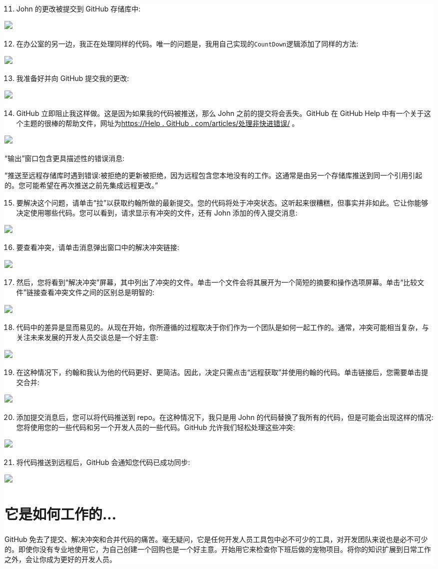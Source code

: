 11.  John 的更改被提交到 GitHub 存储库中:

![](assets/B06434_13_31.png)

12.  在办公室的另一边，我正在处理同样的代码。唯一的问题是，我用自己实现的`CountDown`逻辑添加了同样的方法:

![](assets/B06434_13_32.png)

13.  我准备好并向 GitHub 提交我的更改:

![](assets/B06434_13_33.png)

14.  GitHub 立即阻止我这样做。这是因为如果我的代码被推送，那么 John 之前的提交将会丢失。GitHub 在 GitHub Help 中有一个关于这个主题的很棒的帮助文件，网址为[https://Help . GitHub . com/articles/处理非快进错误/](https://help.github.com/articles/dealing-with-non-fast-forward-errors/) 。

![](assets/B06434_13_34.png)

“输出”窗口包含更具描述性的错误消息:

<q>推送至远程存储库时遇到错误:被拒绝的更新被拒绝，因为远程包含您本地没有的工作。这通常是由另一个存储库推送到同一个引用引起的。您可能希望在再次推送之前先集成远程更改。</q>

15.  要解决这个问题，请单击“拉”以获取约翰所做的最新提交。您的代码将处于冲突状态。这听起来很糟糕，但事实并非如此。它让你能够决定使用哪些代码。您可以看到，请求显示有冲突的文件，还有 John 添加的传入提交消息:

![](assets/B06434_13_35.png)

16.  要查看冲突，请单击消息弹出窗口中的解决冲突链接:

![](assets/B06434_13_36.png)

17.  然后，您将看到“解决冲突”屏幕，其中列出了冲突的文件。单击一个文件会将其展开为一个简短的摘要和操作选项屏幕。单击“比较文件”链接查看冲突文件之间的区别总是明智的:

![](assets/B06434_13_37.png)

18.  代码中的差异是显而易见的。从现在开始，你所遵循的过程取决于你们作为一个团队是如何一起工作的。通常，冲突可能相当复杂，与关注未来发展的开发人员交谈总是一个好主意:

![](assets/B06434_13_38.png)

19.  在这种情况下，约翰和我认为他的代码更好、更简洁。因此，决定只需点击“远程获取”并使用约翰的代码。单击链接后，您需要单击提交合并:

![](assets/B06434_13_39.png)

20.  添加提交消息后，您可以将代码推送到 repo。在这种情况下，我只是用 John 的代码替换了我所有的代码，但是可能会出现这样的情况:您将使用您的一些代码和另一个开发人员的一些代码。GitHub 允许我们轻松处理这些冲突:

![](assets/B06434_13_40.png)

21.  将代码推送到远程后，GitHub 会通知您代码已成功同步:

![](assets/B06434_13_41.png)

# 它是如何工作的...

GitHub 免去了提交、解决冲突和合并代码的痛苦。毫无疑问，它是任何开发人员工具包中必不可少的工具，对开发团队来说也是必不可少的。即使你没有专业地使用它，为自己创建一个回购也是一个好主意。开始用它来检查你下班后做的宠物项目。将你的知识扩展到日常工作之外，会让你成为更好的开发人员。